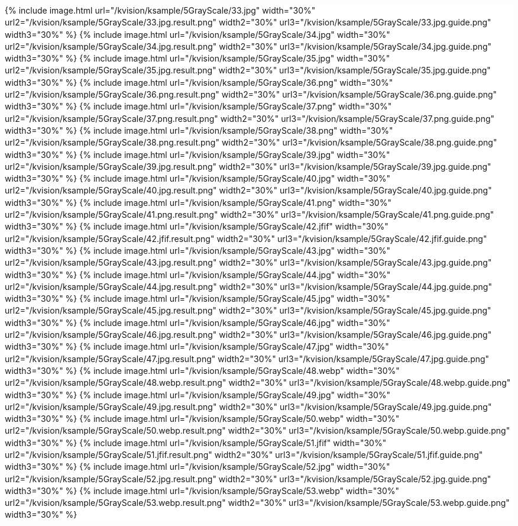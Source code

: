 {% include image.html url="/kvision/ksample/5GrayScale/33.jpg" width="30%" url2="/kvision/ksample/5GrayScale/33.jpg.result.png" width2="30%" url3="/kvision/ksample/5GrayScale/33.jpg.guide.png" width3="30%" %}
{% include image.html url="/kvision/ksample/5GrayScale/34.jpg" width="30%" url2="/kvision/ksample/5GrayScale/34.jpg.result.png" width2="30%" url3="/kvision/ksample/5GrayScale/34.jpg.guide.png" width3="30%" %}
{% include image.html url="/kvision/ksample/5GrayScale/35.jpg" width="30%" url2="/kvision/ksample/5GrayScale/35.jpg.result.png" width2="30%" url3="/kvision/ksample/5GrayScale/35.jpg.guide.png" width3="30%" %}
{% include image.html url="/kvision/ksample/5GrayScale/36.png" width="30%" url2="/kvision/ksample/5GrayScale/36.png.result.png" width2="30%" url3="/kvision/ksample/5GrayScale/36.png.guide.png" width3="30%" %}
{% include image.html url="/kvision/ksample/5GrayScale/37.png" width="30%" url2="/kvision/ksample/5GrayScale/37.png.result.png" width2="30%" url3="/kvision/ksample/5GrayScale/37.png.guide.png" width3="30%" %}
{% include image.html url="/kvision/ksample/5GrayScale/38.png" width="30%" url2="/kvision/ksample/5GrayScale/38.png.result.png" width2="30%" url3="/kvision/ksample/5GrayScale/38.png.guide.png" width3="30%" %}
{% include image.html url="/kvision/ksample/5GrayScale/39.jpg" width="30%" url2="/kvision/ksample/5GrayScale/39.jpg.result.png" width2="30%" url3="/kvision/ksample/5GrayScale/39.jpg.guide.png" width3="30%" %}
{% include image.html url="/kvision/ksample/5GrayScale/40.jpg" width="30%" url2="/kvision/ksample/5GrayScale/40.jpg.result.png" width2="30%" url3="/kvision/ksample/5GrayScale/40.jpg.guide.png" width3="30%" %}
{% include image.html url="/kvision/ksample/5GrayScale/41.png" width="30%" url2="/kvision/ksample/5GrayScale/41.png.result.png" width2="30%" url3="/kvision/ksample/5GrayScale/41.png.guide.png" width3="30%" %}
{% include image.html url="/kvision/ksample/5GrayScale/42.jfif" width="30%" url2="/kvision/ksample/5GrayScale/42.jfif.result.png" width2="30%" url3="/kvision/ksample/5GrayScale/42.jfif.guide.png" width3="30%" %}
{% include image.html url="/kvision/ksample/5GrayScale/43.jpg" width="30%" url2="/kvision/ksample/5GrayScale/43.jpg.result.png" width2="30%" url3="/kvision/ksample/5GrayScale/43.jpg.guide.png" width3="30%" %}
{% include image.html url="/kvision/ksample/5GrayScale/44.jpg" width="30%" url2="/kvision/ksample/5GrayScale/44.jpg.result.png" width2="30%" url3="/kvision/ksample/5GrayScale/44.jpg.guide.png" width3="30%" %}
{% include image.html url="/kvision/ksample/5GrayScale/45.jpg" width="30%" url2="/kvision/ksample/5GrayScale/45.jpg.result.png" width2="30%" url3="/kvision/ksample/5GrayScale/45.jpg.guide.png" width3="30%" %}
{% include image.html url="/kvision/ksample/5GrayScale/46.jpg" width="30%" url2="/kvision/ksample/5GrayScale/46.jpg.result.png" width2="30%" url3="/kvision/ksample/5GrayScale/46.jpg.guide.png" width3="30%" %}
{% include image.html url="/kvision/ksample/5GrayScale/47.jpg" width="30%" url2="/kvision/ksample/5GrayScale/47.jpg.result.png" width2="30%" url3="/kvision/ksample/5GrayScale/47.jpg.guide.png" width3="30%" %}
{% include image.html url="/kvision/ksample/5GrayScale/48.webp" width="30%" url2="/kvision/ksample/5GrayScale/48.webp.result.png" width2="30%" url3="/kvision/ksample/5GrayScale/48.webp.guide.png" width3="30%" %}
{% include image.html url="/kvision/ksample/5GrayScale/49.jpg" width="30%" url2="/kvision/ksample/5GrayScale/49.jpg.result.png" width2="30%" url3="/kvision/ksample/5GrayScale/49.jpg.guide.png" width3="30%" %}
{% include image.html url="/kvision/ksample/5GrayScale/50.webp" width="30%" url2="/kvision/ksample/5GrayScale/50.webp.result.png" width2="30%" url3="/kvision/ksample/5GrayScale/50.webp.guide.png" width3="30%" %}
{% include image.html url="/kvision/ksample/5GrayScale/51.jfif" width="30%" url2="/kvision/ksample/5GrayScale/51.jfif.result.png" width2="30%" url3="/kvision/ksample/5GrayScale/51.jfif.guide.png" width3="30%" %}
{% include image.html url="/kvision/ksample/5GrayScale/52.jpg" width="30%" url2="/kvision/ksample/5GrayScale/52.jpg.result.png" width2="30%" url3="/kvision/ksample/5GrayScale/52.jpg.guide.png" width3="30%" %}
{% include image.html url="/kvision/ksample/5GrayScale/53.webp" width="30%" url2="/kvision/ksample/5GrayScale/53.webp.result.png" width2="30%" url3="/kvision/ksample/5GrayScale/53.webp.guide.png" width3="30%" %}